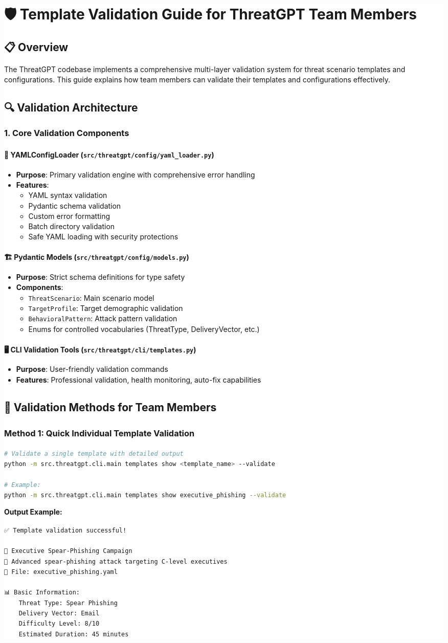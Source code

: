 # 🛡️ Template Validation Guide for ThreatGPT Team Members

## 📋 **Overview**

The ThreatGPT codebase implements a comprehensive multi-layer validation system for threat scenario templates and configurations. This guide explains how team members can validate their templates and configurations effectively.

## 🔍 **Validation Architecture**

### **1. Core Validation Components**

#### **🎯 YAMLConfigLoader (`src/threatgpt/config/yaml_loader.py`)**
- **Purpose**: Primary validation engine with comprehensive error handling
- **Features**: 
  - YAML syntax validation
  - Pydantic schema validation
  - Custom error formatting
  - Batch directory validation
  - Safe YAML loading with security protections

#### **🏗️ Pydantic Models (`src/threatgpt/config/models.py`)**
- **Purpose**: Strict schema definitions for type safety
- **Components**:
  - `ThreatScenario`: Main scenario model
  - `TargetProfile`: Target demographic validation
  - `BehavioralPattern`: Attack pattern validation
  - Enums for controlled vocabularies (ThreatType, DeliveryVector, etc.)

#### **🖥️ CLI Validation Tools (`src/threatgpt/cli/templates.py`)**
- **Purpose**: User-friendly validation commands
- **Features**: Professional validation, health monitoring, auto-fix capabilities

## 🚀 **Validation Methods for Team Members**

### **Method 1: Quick Individual Template Validation**

```bash
# Validate a single template with detailed output
python -m src.threatgpt.cli.main templates show <template_name> --validate

# Example:
python -m src.threatgpt.cli.main templates show executive_phishing --validate
```

**Output Example:**
```
✅ Template validation successful!

🎯 Executive Spear-Phishing Campaign
📝 Advanced spear-phishing attack targeting C-level executives
📄 File: executive_phishing.yaml

📊 Basic Information:
    Threat Type: Spear Phishing
    Delivery Vector: Email
    Difficulty Level: 8/10
    Estimated Duration: 45 minutes
```